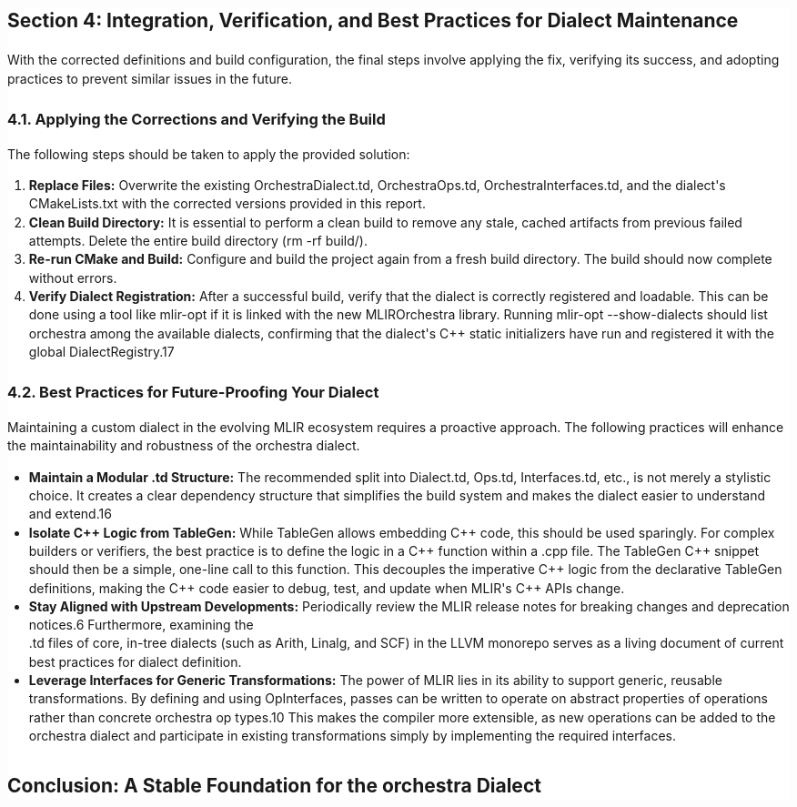 
## **Section 4: Integration, Verification, and Best Practices for Dialect Maintenance**

With the corrected definitions and build configuration, the final steps involve applying the fix, verifying its success, and adopting practices to prevent similar issues in the future.

### **4.1. Applying the Corrections and Verifying the Build**

The following steps should be taken to apply the provided solution:

1. **Replace Files:** Overwrite the existing OrchestraDialect.td, OrchestraOps.td, OrchestraInterfaces.td, and the dialect's CMakeLists.txt with the corrected versions provided in this report.  
2. **Clean Build Directory:** It is essential to perform a clean build to remove any stale, cached artifacts from previous failed attempts. Delete the entire build directory (rm \-rf build/).  
3. **Re-run CMake and Build:** Configure and build the project again from a fresh build directory. The build should now complete without errors.  
4. **Verify Dialect Registration:** After a successful build, verify that the dialect is correctly registered and loadable. This can be done using a tool like mlir-opt if it is linked with the new MLIROrchestra library. Running mlir-opt \--show-dialects should list orchestra among the available dialects, confirming that the dialect's C++ static initializers have run and registered it with the global DialectRegistry.17

### **4.2. Best Practices for Future-Proofing Your Dialect**

Maintaining a custom dialect in the evolving MLIR ecosystem requires a proactive approach. The following practices will enhance the maintainability and robustness of the orchestra dialect.

* **Maintain a Modular .td Structure:** The recommended split into Dialect.td, Ops.td, Interfaces.td, etc., is not merely a stylistic choice. It creates a clear dependency structure that simplifies the build system and makes the dialect easier to understand and extend.16  
* **Isolate C++ Logic from TableGen:** While TableGen allows embedding C++ code, this should be used sparingly. For complex builders or verifiers, the best practice is to define the logic in a C++ function within a .cpp file. The TableGen C++ snippet should then be a simple, one-line call to this function. This decouples the imperative C++ logic from the declarative TableGen definitions, making the C++ code easier to debug, test, and update when MLIR's C++ APIs change.  
* **Stay Aligned with Upstream Developments:** Periodically review the MLIR release notes for breaking changes and deprecation notices.6 Furthermore, examining the  
  .td files of core, in-tree dialects (such as Arith, Linalg, and SCF) in the LLVM monorepo serves as a living document of current best practices for dialect definition.  
* **Leverage Interfaces for Generic Transformations:** The power of MLIR lies in its ability to support generic, reusable transformations. By defining and using OpInterfaces, passes can be written to operate on abstract properties of operations rather than concrete orchestra op types.10 This makes the compiler more extensible, as new operations can be added to the  
  orchestra dialect and participate in existing transformations simply by implementing the required interfaces.

## **Conclusion: A Stable Foundation for the orchestra Dialect**
